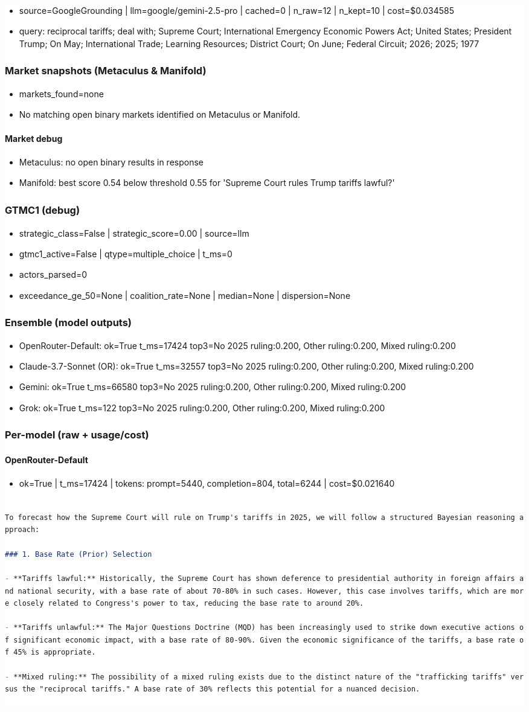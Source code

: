 - source=GoogleGrounding | llm=google/gemini-2.5-pro | cached=0 | n_raw=12 | n_kept=10 | cost=$0.034585

- query: reciprocal tariffs; deal with; Supreme Court; International Emergency Economic Powers Act; United States; President Trump; On May; International Trade; Learning Resources; District Court; On June; Federal Circuit; 2026; 2025; 1977

### Market snapshots (Metaculus & Manifold)

- markets_found=none

- No matching open binary markets identified on Metaculus or Manifold.

#### Market debug

- Metaculus: no open binary results in response

- Manifold: best score 0.54 below threshold 0.55 for 'Supreme Court rules Trump tariffs lawful?'

### GTMC1 (debug)

- strategic_class=False | strategic_score=0.00 | source=llm

- gtmc1_active=False | qtype=multiple_choice | t_ms=0

- actors_parsed=0

- exceedance_ge_50=None | coalition_rate=None | median=None | dispersion=None

### Ensemble (model outputs)

- OpenRouter-Default: ok=True t_ms=17424 top3=No 2025 ruling:0.200, Other ruling:0.200, Mixed ruling:0.200

- Claude-3.7-Sonnet (OR): ok=True t_ms=32557 top3=No 2025 ruling:0.200, Other ruling:0.200, Mixed ruling:0.200

- Gemini: ok=True t_ms=66580 top3=No 2025 ruling:0.200, Other ruling:0.200, Mixed ruling:0.200

- Grok: ok=True t_ms=122 top3=No 2025 ruling:0.200, Other ruling:0.200, Mixed ruling:0.200



### Per-model (raw + usage/cost)

#### OpenRouter-Default

- ok=True | t_ms=17424 | tokens: prompt=5440, completion=804, total=6244 | cost=$0.021640

```md

To forecast how the Supreme Court will rule on Trump's tariffs in 2025, we will follow a structured Bayesian reasoning approach:

### 1. Base Rate (Prior) Selection

- **Tariffs lawful:** Historically, the Supreme Court has shown deference to presidential authority in foreign affairs and national security, with a base rate of about 70-80% in such cases. However, this case involves tariffs, which are more closely related to Congress's power to tax, reducing the base rate to around 20%.
  
- **Tariffs unlawful:** The Major Questions Doctrine (MQD) has been increasingly used to strike down executive actions of significant economic impact, with a base rate of 80-90%. Given the economic significance of the tariffs, a base rate of 45% is appropriate.
  
- **Mixed ruling:** The possibility of a mixed ruling exists due to the distinct nature of the "trafficking tariffs" versus the "reciprocal tariffs." A base rate of 30% reflects this potential for a nuanced decision.
  
```